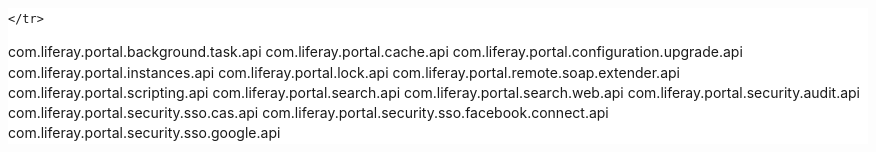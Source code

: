     </tr>
  <tr>
    <td>
    com.liferay.portal.background.task.api
    </td>
    </tr>
    <tr>
      <td>
      com.liferay.portal.cache.api
        </td>
    </tr>
    <tr>
      <td>
      com.liferay.portal.configuration.upgrade.api
        </td>
    </tr>
    <tr>
      <td>
      com.liferay.portal.instances.api
        </td>
    </tr>
  <tr>
    <td>
    com.liferay.portal.lock.api
    </td>
    </tr>
    <tr>
      <td>
      com.liferay.portal.remote.soap.extender.api
        </td>
    </tr>
  <tr>
    <td>
    com.liferay.portal.scripting.api
    </td>
    </tr>
    <tr>
      <td>
      com.liferay.portal.search.api
        </td>
    </tr>
    <tr>
      <td>
      com.liferay.portal.search.web.api
        </td>
    </tr>
  <tr>
    <td>
    com.liferay.portal.security.audit.api
    </td>
    </tr>
    <tr>
      <td>
      com.liferay.portal.security.sso.cas.api
        </td>
    </tr>
    <tr>
      <td>
      com.liferay.portal.security.sso.facebook.connect.api
        </td>
    </tr>
    <tr>
      <td>
      com.liferay.portal.security.sso.google.api